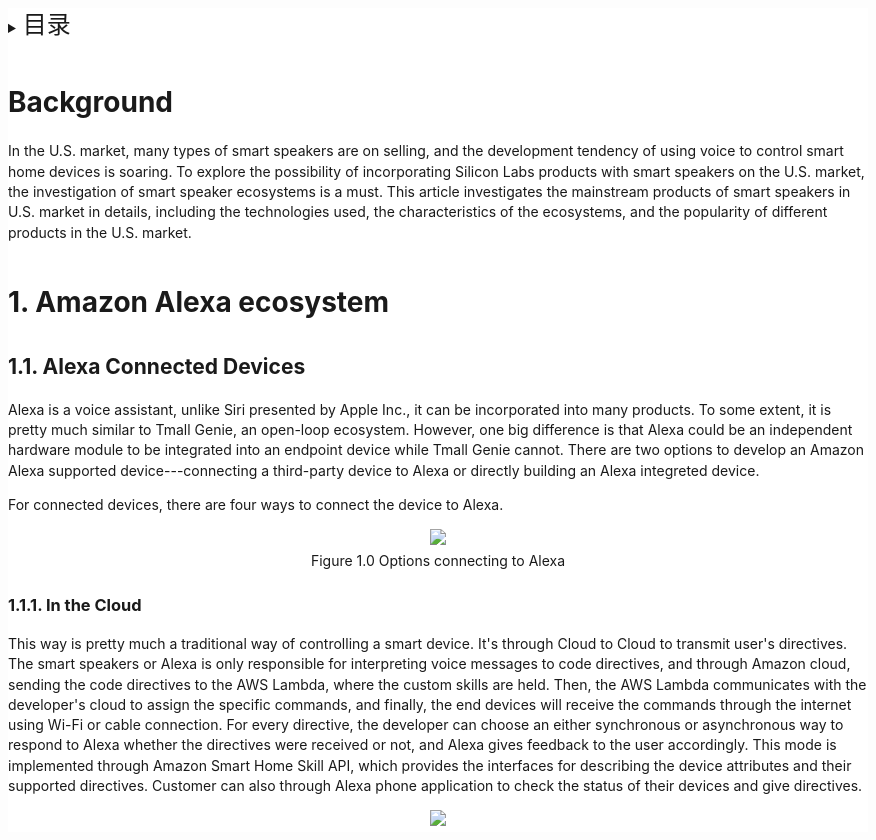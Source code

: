 <details><summary><font size=5>目录</font> </summary></details>


# Background

In the U.S. market, many types of smart speakers are on selling, and the development tendency of using voice to control smart home devices is soaring. To explore the possibility of incorporating Silicon Labs products with smart speakers on the U.S. market, the investigation of smart speaker ecosystems is a must. This article investigates the mainstream products of smart speakers in U.S. market in details, including the technologies used, the characteristics of the ecosystems, and the popularity of different products in the U.S. market.

# 1. Amazon Alexa ecosystem

## 1.1. Alexa Connected Devices

Alexa is a voice assistant, unlike Siri presented by Apple Inc., it can be incorporated into many products. To some extent, it is pretty much similar to Tmall Genie, an open-loop ecosystem. However, one big difference is that Alexa could be an independent hardware module to be integrated into an endpoint device while Tmall Genie cannot. There are two options to develop an Amazon Alexa supported device---connecting a third-party device to Alexa or directly building an Alexa integreted device.

For connected devices, there are four ways to connect the device to Alexa.

<div align="center">
<img src="https://hoo-way.github.io/doc4zhihu/data/files/CM-Smart-Speaker/image2019-5-28_11-57-29.png">
</div>

<div align="center">
Figure 1.0 Options connecting to Alexa
</div>


### 1.1.1. In the Cloud

This way is pretty much a traditional way of controlling a smart device. It's through Cloud to Cloud to transmit user's directives. The smart speakers or Alexa is only responsible for interpreting voice messages to code directives, and through Amazon cloud, sending the code directives to the AWS Lambda, where the custom skills are held. Then, the AWS Lambda communicates with the developer's cloud to assign the specific commands, and finally, the end devices will receive the commands through the internet using Wi-Fi or cable connection. For every directive, the developer can choose an either synchronous or asynchronous way to respond to Alexa whether the directives were received or not, and Alexa gives feedback to the user accordingly. This mode is implemented through Amazon Smart Home Skill API, which provides the interfaces for describing the device attributes and their supported directives. Customer can also through Alexa phone application to check the status of their devices and give directives.

<div align="center">
<img src="https://hoo-way.github.io/doc4zhihu/data/files/CM-Smart-Speaker/image2019-5-28_13-50-38.png">
</div>
